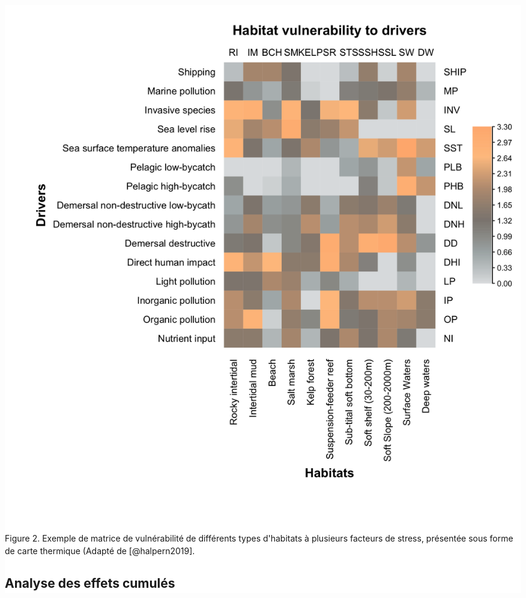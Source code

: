 
![](Figures/vulnerability.png)

Figure 2. Exemple de matrice de vulnérabilité de différents types d'habitats à plusieurs facteurs de stress, présentée sous forme de carte thermique (Adapté de [@halpern2019].


## Analyse des effets cumulés


[^fair]: https://ogsl.ca/fr/principes-fair
[^eD]: https://david-beauchesne.shinyapps.io/edriversapp/
[^r]: R est un logiciel libre destiné aux statistiques, la science des données et les graphiques (https://www.r-project.org/)
[^arc]: ArcGIS est une suite de logiciels d'information géographique (SIG) développés par la société américaine Esri (https://www.arcgis.com/index.html)
[^git]: GitHub est un service web d'hébergement et de gestion de développement de logiciels utilisé par plus de 40 millions d'utilisateurs partout à travers le monde.